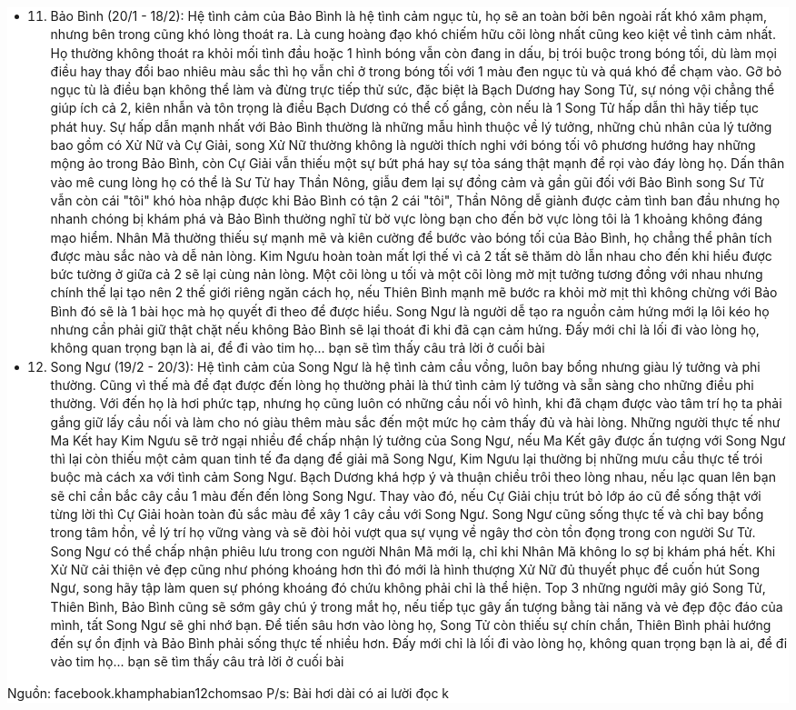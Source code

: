 - 11. Bảo Bình (20/1 - 18/2): Hệ tình cảm của Bảo Bình là hệ tình cảm ngục tù, họ sẽ an toàn bởi bên ngoài rất khó xâm phạm, nhưng bên trong cũng khó lòng thoát ra. Là cung hoàng đạo khó chiếm hữu cõi lòng nhất cũng keo kiệt về tình cảm nhất. Họ thường không thoát ra khỏi mối tình đầu hoặc 1 hình bóng vẫn còn đang in dấu, bị trói buộc trong bóng tối, dù làm mọi điều hay thay đổi bao nhiêu màu sắc thì họ vẫn chỉ ở trong bóng tối với 1 màu đen ngục tù và quá khó để chạm vào. Gỡ bỏ ngục tù là điều bạn không thể làm và đừng trực tiếp thử sức, đặc biệt là Bạch Dương hay Song Tử, sự nóng vội chẳng thể giúp ích cả 2, kiên nhẫn và tôn trọng là điều Bạch Dương có thể cố gắng, còn nếu là 1 Song Tử hấp dẫn thì hãy tiếp tục phát huy. Sự hấp dẫn mạnh nhất với Bảo Bình thường là những mẫu hình thuộc về lý tưởng, những chủ nhân của lý tưởng bao gồm có Xử Nữ và Cự Giải, song Xử Nữ thường không là người thích nghi với bóng tối vô phương hướng hay những mộng ảo trong Bảo Bình, còn Cự Giải vẫn thiếu một sự bứt phá hay sự tỏa sáng thật mạnh để rọi vào đáy lòng họ. Dấn thân vào mê cung lòng họ có thể là Sư Tử hay Thần Nông, giẫu đem lại sự đồng cảm và gần gũi đối với Bảo Bình song Sư Tử vẫn còn cái "tôi" khó hòa nhập được khi Bảo Bình có tận 2 cái "tôi", Thần Nông dễ giành được cảm tình ban đầu nhưng họ nhanh chóng bị khám phá và Bảo Bình thường nghĩ từ bờ vực lòng bạn cho đến bờ vực lòng tôi là 1 khoảng không đáng mạo hiểm. Nhân Mã thường thiếu sự mạnh mẽ và kiên cường để bước vào bóng tối của Bảo Bình, họ chẳng thể phân tích được màu sắc nào và dễ nản lòng. Kim Ngưu hoàn toàn mất lợi thế vì cả 2 tất sẽ thăm dò lẫn nhau cho đến khi hiểu được bức tường ở giữa cả 2 sẽ lại cùng nản lòng. Một cõi lòng u tối và một cõi lòng mờ mịt tưởng tương đồng với nhau nhưng chính thế lại tạo nên 2 thế giới riêng ngăn cách họ, nếu Thiên Bình mạnh mẽ bước ra khỏi mờ mịt thì không chừng với Bảo Bình đó sẽ là 1 bài học mà họ quyết đi theo để được hiểu. Song Ngư là người dễ tạo ra nguồn cảm hứng mới lạ lôi kéo họ nhưng cần phải giữ thật chặt nếu không Bảo Bình sẽ lại thoát đi khi đã cạn cảm hứng.
Đấy mới chỉ là lối đi vào lòng họ, không quan trọng bạn là ai, để đi vào tim họ... bạn sẽ tìm thấy câu trả lời ở cuối bài 

- 12. Song Ngư (19/2 - 20/3): Hệ tình cảm của Song Ngư là hệ tình cảm cầu vồng, luôn bay bổng nhưng giàu lý tưởng và phi thường. Cũng vì thế mà để đạt được đến lòng họ thường phải là thứ tình cảm lý tưởng và sẵn sàng cho những điều phi thường. Với đến họ là hơi phức tạp, nhưng họ cũng luôn có những cầu nối vô hình, khi đã chạm được vào tâm trí họ ta phải gắng giữ lấy cầu nối và làm cho nó giàu thêm màu sắc đến một mức họ cảm thấy đủ và hài lòng. Những người thực tế như Ma Kết hay Kim Ngưu sẽ trở ngại nhiều để chấp nhận lý tưởng của Song Ngư, nếu Ma Kết gây được ấn tượng với Song Ngư thì lại còn thiếu một cảm quan tinh tế đa dạng để giải mã Song Ngư, Kim Ngưu lại thường bị những mưu cầu thực tế trói buộc mà cách xa với tình cảm Song Ngư. Bạch Dương khá hợp ý và thuận chiều trôi theo lòng nhau, nếu lạc quan lên bạn sẽ chỉ cần bắc cây cầu 1 màu đến đến lòng Song Ngư. Thay vào đó, nếu Cự Giải chịu trút bỏ lớp áo cũ để sống thật với từng lời thì Cự Giải hoàn toàn đủ sắc màu để xây 1 cây cầu với Song Ngư. Song Ngư cũng sống thực tế và chỉ bay bổng trong tâm hồn, về lý trí họ vững vàng và sẽ đòi hỏi vượt qua sự vụng về ngây thơ còn tồn đọng trong con người Sư Tử. Song Ngư có thể chấp nhận phiêu lưu trong con người Nhân Mã mới lạ, chỉ khi Nhân Mã không lo sợ bị khám phá hết. Khi Xử Nữ cải thiện vẻ đẹp cũng như phóng khoáng hơn thì đó mới là hình thượng Xử Nữ đủ thuyết phục để cuốn hút Song Ngư, song hãy tập làm quen sự phóng khoáng đó chứu không phải chỉ là thể hiện. Top 3 những người mây gió Song Tử, Thiên Bình, Bảo Bình cũng sẽ sớm gây chú ý trong mắt họ, nếu tiếp tục gây ấn tượng bằng tài năng và vẻ đẹp độc đáo của mình, tất Song Ngư sẽ ghi nhớ bạn. Để tiến sâu hơn vào lòng họ, Song Tử còn thiếu sự chín chắn, Thiên Bình phải hướng đến sự ổn định và Bảo Bình phải sống thực tế nhiều hơn.
Đấy mới chỉ là lối đi vào lòng họ, không quan trọng bạn là ai, để đi vào tim họ... bạn sẽ tìm thấy câu trả lời ở cuối bài 
 
Nguồn: facebook.khamphabian12chomsao
P/s: Bài hơi dài có ai lười đọc k